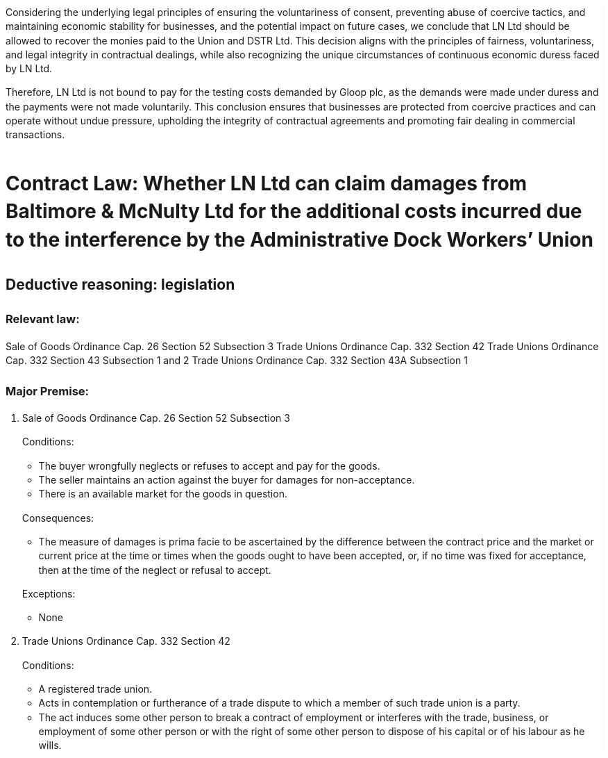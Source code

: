 Considering the underlying legal principles of ensuring the voluntariness of consent, preventing abuse of coercive tactics, and maintaining economic stability for businesses, and the potential impact on future cases, we conclude that LN Ltd should be allowed to recover the monies paid to the Union and DSTR Ltd. This decision aligns with the principles of fairness, voluntariness, and legal integrity in contractual dealings, while also recognizing the unique circumstances of continuous economic duress faced by LN Ltd.

Therefore, LN Ltd is not bound to pay for the testing costs demanded by Gloop plc, as the demands were made under duress and the payments were not made voluntarily. This conclusion ensures that businesses are protected from coercive practices and can operate without undue pressure, upholding the integrity of contractual agreements and promoting fair dealing in commercial transactions.


# Contract Law: Whether LN Ltd can claim damages from Baltimore & McNulty Ltd for the additional costs incurred due to the interference by the Administrative Dock Workers’ Union

## Deductive reasoning: legislation

### Relevant law:

Sale of Goods Ordinance Cap. 26 Section 52 Subsection 3
Trade Unions Ordinance Cap. 332 Section 42
Trade Unions Ordinance Cap. 332 Section 43 Subsection 1 and 2
Trade Unions Ordinance Cap. 332 Section 43A Subsection 1

### Major Premise:

1. Sale of Goods Ordinance Cap. 26 Section 52 Subsection 3

   Conditions:
   - The buyer wrongfully neglects or refuses to accept and pay for the goods.
   - The seller maintains an action against the buyer for damages for non-acceptance.
   - There is an available market for the goods in question.

   Consequences:
   - The measure of damages is prima facie to be ascertained by the difference between the contract price and the market or current price at the time or times when the goods ought to have been accepted, or, if no time was fixed for acceptance, then at the time of the neglect or refusal to accept.

   Exceptions:
   - None

2. Trade Unions Ordinance Cap. 332 Section 42

   Conditions:
   - A registered trade union.
   - Acts in contemplation or furtherance of a trade dispute to which a member of such trade union is a party.
   - The act induces some other person to break a contract of employment or interferes with the trade, business, or employment of some other person or with the right of some other person to dispose of his capital or of his labour as he wills.
